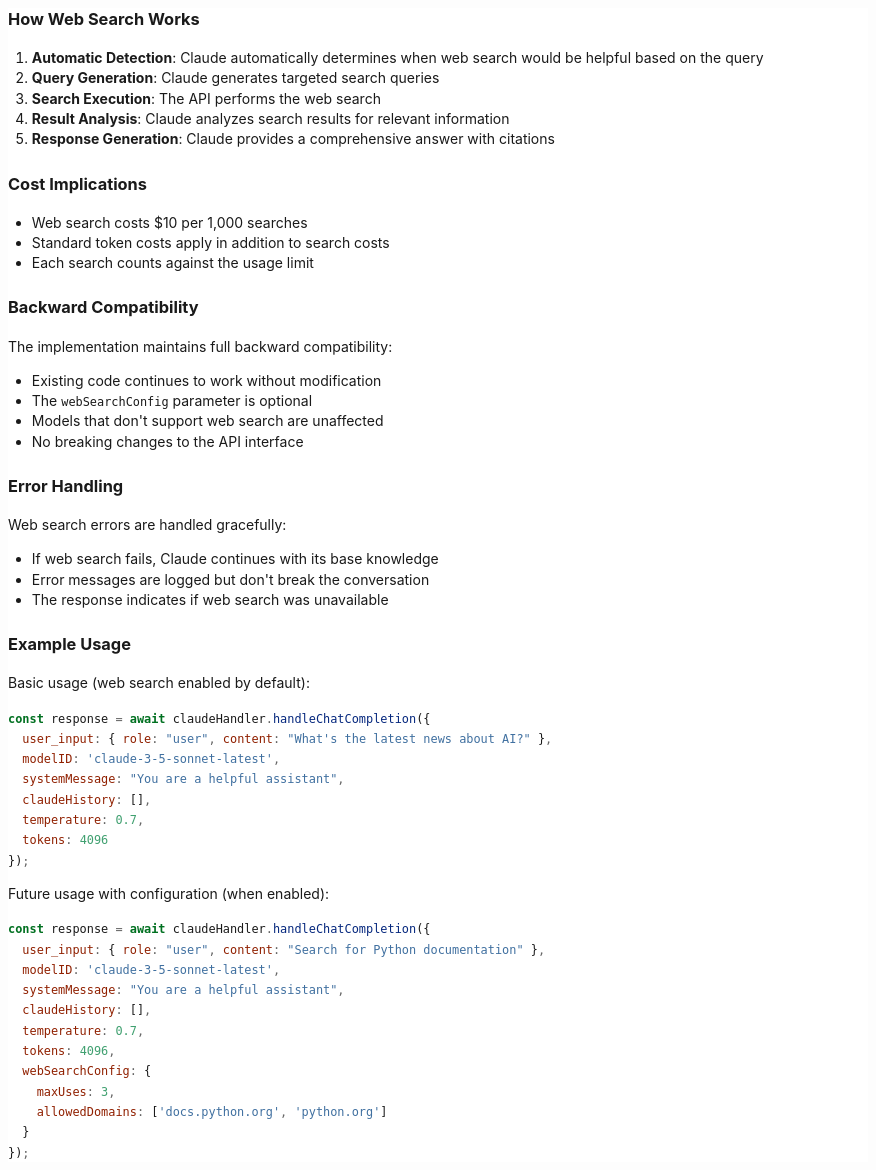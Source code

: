 ### How Web Search Works

1. **Automatic Detection**: Claude automatically determines when web search would be helpful based on the query
2. **Query Generation**: Claude generates targeted search queries
3. **Search Execution**: The API performs the web search
4. **Result Analysis**: Claude analyzes search results for relevant information
5. **Response Generation**: Claude provides a comprehensive answer with citations

### Cost Implications

- Web search costs $10 per 1,000 searches
- Standard token costs apply in addition to search costs
- Each search counts against the usage limit

### Backward Compatibility

The implementation maintains full backward compatibility:
- Existing code continues to work without modification
- The `webSearchConfig` parameter is optional
- Models that don't support web search are unaffected
- No breaking changes to the API interface

### Error Handling

Web search errors are handled gracefully:
- If web search fails, Claude continues with its base knowledge
- Error messages are logged but don't break the conversation
- The response indicates if web search was unavailable

### Example Usage

Basic usage (web search enabled by default):
```javascript
const response = await claudeHandler.handleChatCompletion({
  user_input: { role: "user", content: "What's the latest news about AI?" },
  modelID: 'claude-3-5-sonnet-latest',
  systemMessage: "You are a helpful assistant",
  claudeHistory: [],
  temperature: 0.7,
  tokens: 4096
});
```

Future usage with configuration (when enabled):
```javascript
const response = await claudeHandler.handleChatCompletion({
  user_input: { role: "user", content: "Search for Python documentation" },
  modelID: 'claude-3-5-sonnet-latest',
  systemMessage: "You are a helpful assistant",
  claudeHistory: [],
  temperature: 0.7,
  tokens: 4096,
  webSearchConfig: {
    maxUses: 3,
    allowedDomains: ['docs.python.org', 'python.org']
  }
});
```
